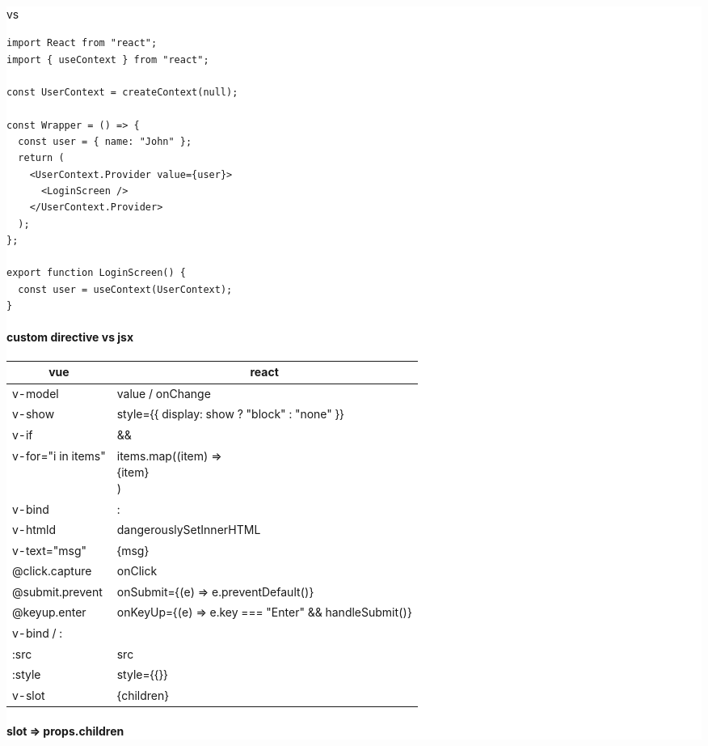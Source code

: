 vs

```tsx
import React from "react";
import { useContext } from "react";

const UserContext = createContext(null);

const Wrapper = () => {
  const user = { name: "John" };
  return (
    <UserContext.Provider value={user}>
      <LoginScreen />
    </UserContext.Provider>
  );
};

export function LoginScreen() {
  const user = useContext(UserContext);
}
```

#### custom directive vs jsx

| vue                | react                                                |
| ------------------ | ---------------------------------------------------- |
| v-model            | value / onChange                                     |
| v-show             | style={{ display: show ? "block" : "none" }}         |
| v-if               | &&                                                   |
| v-for="i in items" | items.map((item) => <div>{item}</div>)               |
| v-bind             | :                                                    |
| v-htmld            | dangerouslySetInnerHTML                              |
| v-text="msg"       | {msg}                                                |
| @click.capture     | onClick                                              |
| @submit.prevent    | onSubmit={(e) => e.preventDefault()}                 |
| @keyup.enter       | onKeyUp={(e) => e.key === "Enter" && handleSubmit()} |
| v-bind / :         |                                                      |
| :src               | src                                                  |
| :style             | style={{}}                                           |
| v-slot             | {children}                                           |

#### slot => props.children

